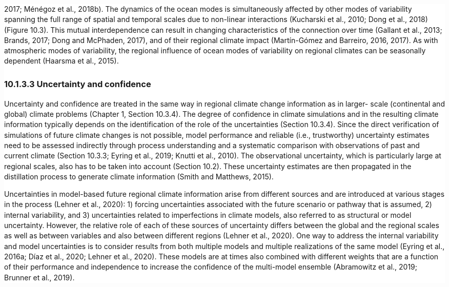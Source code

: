 2017; Ménégoz et al., 2018b). The dynamics of the ocean modes is simultaneously affected by other modes 
of variability spanning the full range of spatial and temporal scales due to non-linear interactions (Kucharski 
et al., 2010; Dong et al., 2018) (Figure 10.3). This mutual interdependence can result in changing 
characteristics of the connection over time (Gallant et al., 2013; Brands, 2017; Dong and McPhaden, 2017), 
and of their regional climate impact (Martín-Gómez and Barreiro, 2016, 2017). As with atmospheric modes 
of variability, the regional influence of ocean modes of variability on regional climates can be seasonally 
dependent (Haarsma et al., 2015). 
 
### 10.1.3.3  Uncertainty and confidence 
 
Uncertainty and confidence are treated in the same way in regional climate change information as in larger-
scale (continental and global) climate problems (Chapter 1, Section 10.3.4). The degree of confidence in 
climate simulations and in the resulting climate information typically depends on the identification of the 
role of the uncertainties (Section 10.3.4). Since the direct verification of simulations of future climate 
changes is not possible, model performance and reliable (i.e., trustworthy) uncertainty estimates need to be 
assessed indirectly through process understanding and a systematic comparison with observations of past and 
current climate (Section 10.3.3; Eyring et al., 2019; Knutti et al., 2010). The observational uncertainty, 
which is particularly large at regional scales, also has to be taken into account (Section 10.2). These 
uncertainty estimates are then propagated in the distillation process to generate climate information (Smith 
and Matthews, 2015). 
 
Uncertainties in model-based future regional climate information arise from different sources and are 
introduced at various stages in the process (Lehner et al., 2020): 1) forcing uncertainties associated with the 
future scenario or pathway that is assumed, 2) internal variability, and 3) uncertainties related to 
imperfections in climate models, also referred to as structural or model uncertainty. However, the relative 
role of each of these sources of uncertainty differs between the global and the regional scales as well as 
between variables and also between different regions (Lehner et al., 2020). One way to address the internal 
variability and model uncertainties is to consider results from both multiple models and multiple realizations 
of the same model (Eyring et al., 2016a; Díaz et al., 2020; Lehner et al., 2020). These models are at times 
also combined with different weights that are a function of their performance and independence to increase 
the confidence of the multi-model ensemble (Abramowitz et al., 2019; Brunner et al., 2019).  
 
